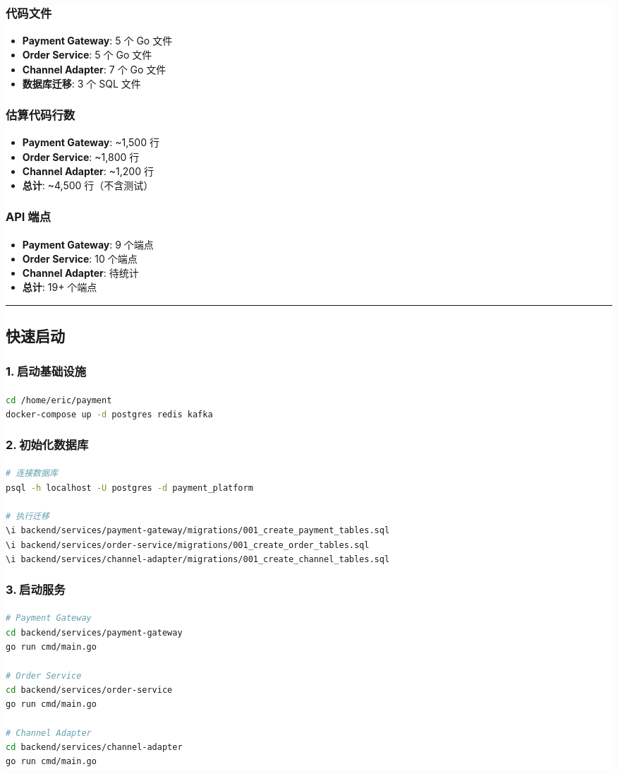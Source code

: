 ### 代码文件
- **Payment Gateway**: 5 个 Go 文件
- **Order Service**: 5 个 Go 文件
- **Channel Adapter**: 7 个 Go 文件
- **数据库迁移**: 3 个 SQL 文件

### 估算代码行数
- **Payment Gateway**: ~1,500 行
- **Order Service**: ~1,800 行
- **Channel Adapter**: ~1,200 行
- **总计**: ~4,500 行（不含测试）

### API 端点
- **Payment Gateway**: 9 个端点
- **Order Service**: 10 个端点
- **Channel Adapter**: 待统计
- **总计**: 19+ 个端点

---

## 快速启动

### 1. 启动基础设施

```bash
cd /home/eric/payment
docker-compose up -d postgres redis kafka
```

### 2. 初始化数据库

```bash
# 连接数据库
psql -h localhost -U postgres -d payment_platform

# 执行迁移
\i backend/services/payment-gateway/migrations/001_create_payment_tables.sql
\i backend/services/order-service/migrations/001_create_order_tables.sql
\i backend/services/channel-adapter/migrations/001_create_channel_tables.sql
```

### 3. 启动服务

```bash
# Payment Gateway
cd backend/services/payment-gateway
go run cmd/main.go

# Order Service
cd backend/services/order-service
go run cmd/main.go

# Channel Adapter
cd backend/services/channel-adapter
go run cmd/main.go
```
